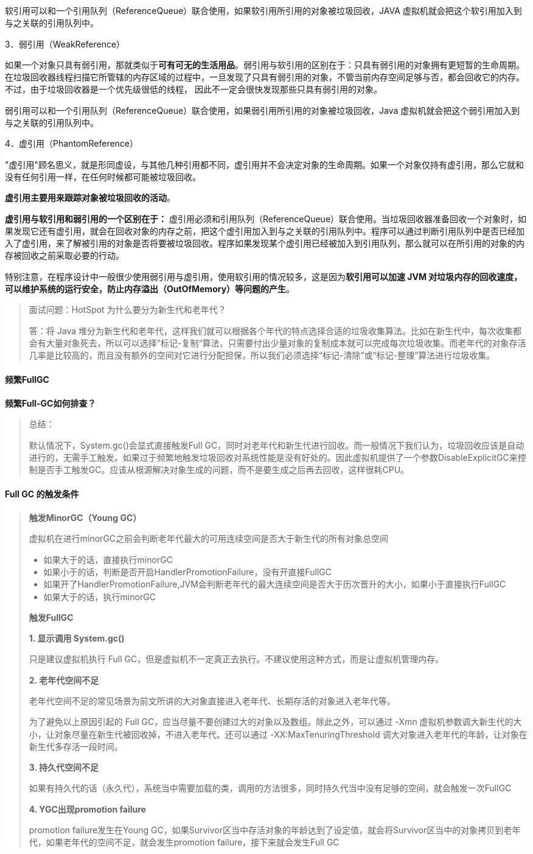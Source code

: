 软引用可以和一个引用队列（ReferenceQueue）联合使用，如果软引用所引用的对象被垃圾回收，JAVA 虚拟机就会把这个软引用加入到与之关联的引用队列中。

3．弱引用（WeakReference）

如果一个对象只具有弱引用，那就类似于**可有可无的生活用品**。弱引用与软引用的区别在于：只具有弱引用的对象拥有更短暂的生命周期。在垃圾回收器线程扫描它所管辖的内存区域的过程中，一旦发现了只具有弱引用的对象，不管当前内存空间足够与否，都会回收它的内存。不过，由于垃圾回收器是一个优先级很低的线程， 因此不一定会很快发现那些只具有弱引用的对象。

弱引用可以和一个引用队列（ReferenceQueue）联合使用，如果弱引用所引用的对象被垃圾回收，Java 虚拟机就会把这个弱引用加入到与之关联的引用队列中。

4．虚引用（PhantomReference）

"虚引用"顾名思义，就是形同虚设，与其他几种引用都不同，虚引用并不会决定对象的生命周期。如果一个对象仅持有虚引用，那么它就和没有任何引用一样，在任何时候都可能被垃圾回收。

**虚引用主要用来跟踪对象被垃圾回收的活动**。

**虚引用与软引用和弱引用的一个区别在于：** 虚引用必须和引用队列（ReferenceQueue）联合使用。当垃圾回收器准备回收一个对象时，如果发现它还有虚引用，就会在回收对象的内存之前，把这个虚引用加入到与之关联的引用队列中。程序可以通过判断引用队列中是否已经加入了虚引用，来了解被引用的对象是否将要被垃圾回收。程序如果发现某个虚引用已经被加入到引用队列，那么就可以在所引用的对象的内存被回收之前采取必要的行动。

特别注意，在程序设计中一般很少使用弱引用与虚引用，使用软引用的情况较多，这是因为**软引用可以加速 JVM 对垃圾内存的回收速度，可以维护系统的运行安全，防止内存溢出（OutOfMemory）等问题的产生**。

> 面试问题：HotSpot 为什么要分为新生代和老年代？
>
> 答：将 Java 堆分为新生代和老年代，这样我们就可以根据各个年代的特点选择合适的垃圾收集算法。比如在新生代中，每次收集都会有大量对象死去，所以可以选择”标记-复制“算法，只需要付出少量对象的复制成本就可以完成每次垃圾收集。而老年代的对象存活几率是比较高的，而且没有额外的空间对它进行分配担保，所以我们必须选择“标记-清除”或“标记-整理”算法进行垃圾收集。

#### 频繁FullGC

**频繁Full-GC如何排查？**

> 总结：
>
> 默认情况下，System.gc()会显式直接触发Full GC，同时对老年代和新生代进行回收。而一般情况下我们认为，垃圾回收应该是自动进行的，无需手工触发。如果过于频繁地触发垃圾回收对系统性能是没有好处的。因此虚拟机提供了一个参数DisableExplicitGC来控制是否手工触发GC。应该从根源解决对象生成的问题，而不是要生成之后再去回收，这样很耗CPU。

#### Full GC 的触发条件

> **触发MinorGC（Young GC）**
>
> 虚拟机在进行minorGC之前会判断老年代最大的可用连续空间是否大于新生代的所有对象总空间
>
> + 如果大于的话，直接执行minorGC
> + 如果小于的话，判断是否开启HandlerPromotionFailure，没有开直接FullGC
> + 如果开了HandlerPromotionFailure,JVM会判断老年代的最大连续空间是否大于历次晋升的大小，如果小于直接执行FullGC
> + 如果大于的话，执行minorGC
>
> **触发FullGC**
>
> **1. 显示调用 System.gc()**
>
> 只是建议虚拟机执行 Full GC，但是虚拟机不一定真正去执行。不建议使用这种方式，而是让虚拟机管理内存。
>
> **2. 老年代空间不足**
>
> 老年代空间不足的常见场景为前文所讲的大对象直接进入老年代、长期存活的对象进入老年代等。
>
> 为了避免以上原因引起的 Full GC，应当尽量不要创建过大的对象以及数组。除此之外，可以通过 -Xmn 虚拟机参数调大新生代的大小，让对象尽量在新生代被回收掉，不进入老年代。还可以通过 -XX:MaxTenuringThreshold 调大对象进入老年代的年龄，让对象在新生代多存活一段时间。
>
> **3. 持久代空间不足**
>
> 如果有持久代的话（永久代），系统当中需要加载的类，调用的方法很多，同时持久代当中没有足够的空间，就会触发一次FullGC
>
> **4. YGC出现promotion failure**
>
> promotion failure发生在Young GC，如果Survivor区当中存活对象的年龄达到了设定值，就会将Survivor区当中的对象拷贝到老年代，如果老年代的空间不足，就会发生promotion failure，接下来就会发生Full GC
>